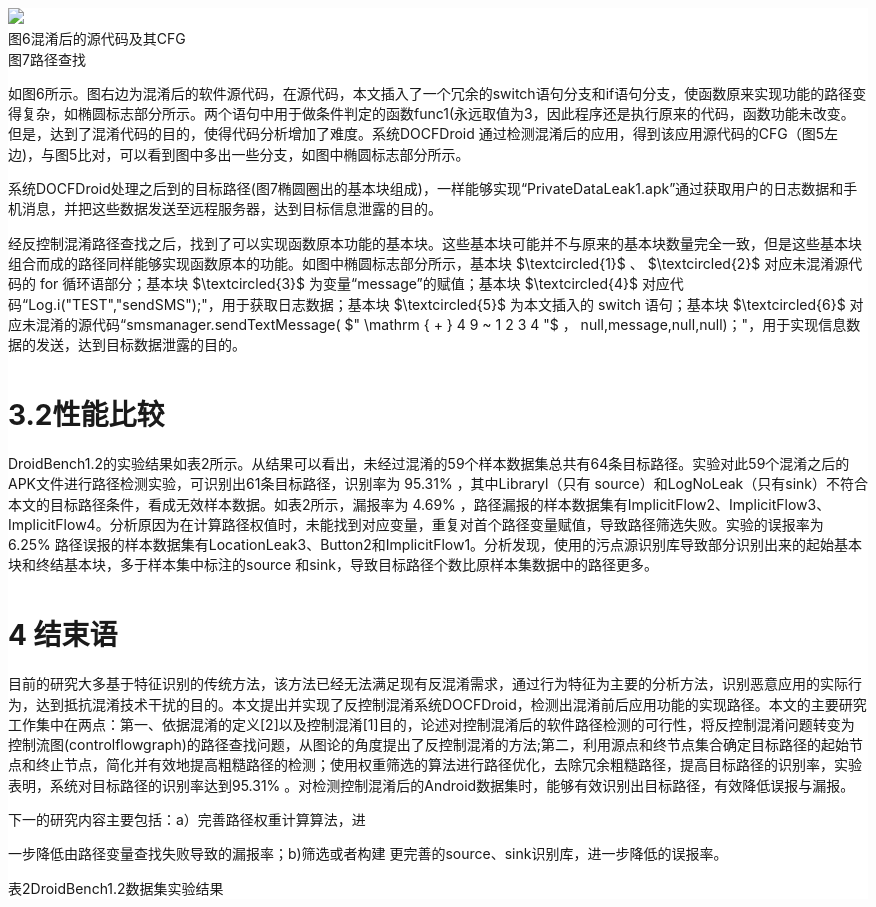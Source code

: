 ![](images/48f7ec20a38852b05073730a65a23ec6dfd298636bb75c6aefaeba89e7c721c6.jpg)  
图6混淆后的源代码及其CFG  
图7路径查找

如图6所示。图右边为混淆后的软件源代码，在源代码，本文插入了一个冗余的switch语句分支和if语句分支，使函数原来实现功能的路径变得复杂，如椭圆标志部分所示。两个语句中用于做条件判定的函数func1(永远取值为3，因此程序还是执行原来的代码，函数功能未改变。但是，达到了混淆代码的目的，使得代码分析增加了难度。系统DOCFDroid 通过检测混淆后的应用，得到该应用源代码的CFG（图5左边)，与图5比对，可以看到图中多出一些分支，如图中椭圆标志部分所示。

系统DOCFDroid处理之后到的目标路径(图7椭圆圈出的基本块组成)，一样能够实现“PrivateDataLeak1.apk”通过获取用户的日志数据和手机消息，并把这些数据发送至远程服务器，达到目标信息泄露的目的。

经反控制混淆路径查找之后，找到了可以实现函数原本功能的基本块。这些基本块可能并不与原来的基本块数量完全一致，但是这些基本块组合而成的路径同样能够实现函数原本的功能。如图中椭圆标志部分所示，基本块 $\textcircled{1}$ 、 $\textcircled{2}$ 对应未混淆源代码的 for 循环语部分；基本块 $\textcircled{3}$ 为变量“message”的赋值；基本块 $\textcircled{4}$ 对应代码“Log.i("TEST","sendSMS");"，用于获取日志数据；基本块 $\textcircled{5}$ 为本文插入的 switch 语句；基本块 $\textcircled{6}$ 对应未混淆的源代码“smsmanager.sendTextMessage( $" \mathrm { + } 4 9 ~ 1 2 3 4 "$ ， null,message,null,null)；"，用于实现信息数据的发送，达到目标数据泄露的目的。

# 3.2性能比较

DroidBench1.2的实验结果如表2所示。从结果可以看出，未经过混淆的59个样本数据集总共有64条目标路径。实验对此59个混淆之后的APK文件进行路径检测实验，可识别出61条目标路径，识别率为 $9 5 . 3 1 \%$ ，其中Libraryl（只有 source）和LogNoLeak（只有sink）不符合本文的目标路径条件，看成无效样本数据。如表2所示，漏报率为 $4 . 6 9 \%$ ，路径漏报的样本数据集有ImplicitFlow2、ImplicitFlow3、ImplicitFlow4。分析原因为在计算路径权值时，未能找到对应变量，重复对首个路径变量赋值，导致路径筛选失败。实验的误报率为 $6 . 2 5 \%$ 路径误报的样本数据集有LocationLeak3、Button2和ImplicitFlow1。分析发现，使用的污点源识别库导致部分识别出来的起始基本块和终结基本块，多于样本集中标注的source 和sink，导致目标路径个数比原样本集数据中的路径更多。

# 4 结束语

目前的研究大多基于特征识别的传统方法，该方法已经无法满足现有反混淆需求，通过行为特征为主要的分析方法，识别恶意应用的实际行为，达到抵抗混淆技术干扰的目的。本文提出并实现了反控制混淆系统DOCFDroid，检测出混淆前后应用功能的实现路径。本文的主要研究工作集中在两点：第一、依据混淆的定义[2]以及控制混淆[1]目的，论述对控制混淆后的软件路径检测的可行性，将反控制混淆问题转变为控制流图(controlflowgraph)的路径查找问题，从图论的角度提出了反控制混淆的方法;第二，利用源点和终节点集合确定目标路径的起始节点和终止节点，简化并有效地提高粗糙路径的检测；使用权重筛选的算法进行路径优化，去除冗余粗糙路径，提高目标路径的识别率，实验表明，系统对目标路径的识别率达到$9 5 . 3 1 \%$ 。对检测控制混淆后的Android数据集时，能够有效识别出目标路径，有效降低误报与漏报。

下一的研究内容主要包括：a）完善路径权重计算算法，进

一步降低由路径变量查找失败导致的漏报率；b)筛选或者构建 更完善的source、sink识别库，进一步降低的误报率。

表2DroidBench1.2数据集实验结果  
